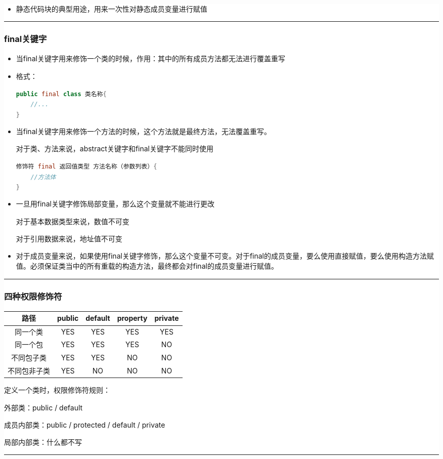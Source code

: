 - 静态代码块的典型用途，用来一次性对静态成员变量进行赋值

---

### final关键字

- 当final关键字用来修饰一个类的时候，作用：其中的所有成员方法都无法进行覆盖重写

- 格式：

    ```java
    public final class 类名称{
        //...
    }
    ```

- 当final关键字用来修饰一个方法的时候，这个方法就是最终方法，无法覆盖重写。

    对于类、方法来说，abstract关键字和final关键字不能同时使用

    ```java
    修饰符 final 返回值类型 方法名称（参数列表）{
        //方法体
    }
    ```

- 一旦用final关键字修饰局部变量，那么这个变量就不能进行更改

    对于基本数据类型来说，数值不可变

    对于引用数据来说，地址值不可变

- 对于成员变量来说，如果使用final关键字修饰，那么这个变量不可变。对于final的成员变量，要么使用直接赋值，要么使用构造方法赋值。必须保证类当中的所有重载的构造方法，最终都会对final的成员变量进行赋值。

    

---



### 四种权限修饰符

|     路径     | public | default | property | private |
| :----------: | :----: | :-----: | :------: | :-----: |
|   同一个类   |  YES   |   YES   |   YES    |   YES   |
|   同一个包   |  YES   |   YES   |   YES    |   NO    |
|  不同包子类  |  YES   |   YES   |    NO    |   NO    |
| 不同包非子类 |  YES   |   NO    |    NO    |   NO    |

定义一个类时，权限修饰符规则：

外部类：public  / default

成员内部类：public / protected / default / private

局部内部类：什么都不写

---
